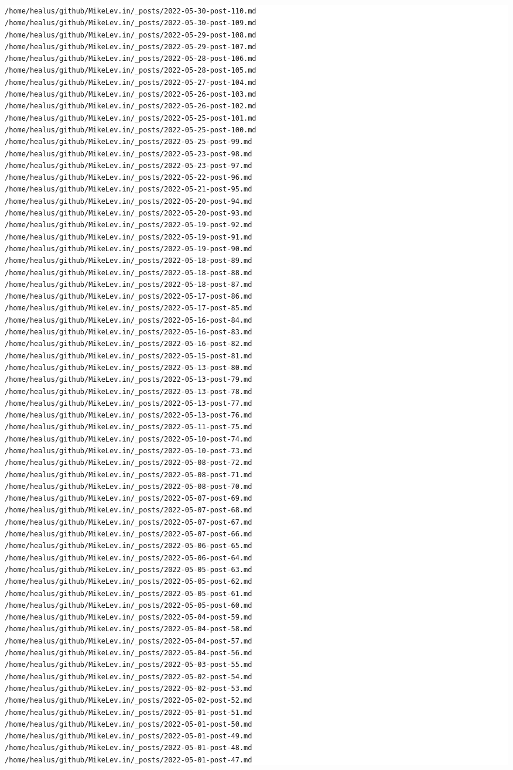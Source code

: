     /home/healus/github/MikeLev.in/_posts/2022-05-30-post-110.md
    /home/healus/github/MikeLev.in/_posts/2022-05-30-post-109.md
    /home/healus/github/MikeLev.in/_posts/2022-05-29-post-108.md
    /home/healus/github/MikeLev.in/_posts/2022-05-29-post-107.md
    /home/healus/github/MikeLev.in/_posts/2022-05-28-post-106.md
    /home/healus/github/MikeLev.in/_posts/2022-05-28-post-105.md
    /home/healus/github/MikeLev.in/_posts/2022-05-27-post-104.md
    /home/healus/github/MikeLev.in/_posts/2022-05-26-post-103.md
    /home/healus/github/MikeLev.in/_posts/2022-05-26-post-102.md
    /home/healus/github/MikeLev.in/_posts/2022-05-25-post-101.md
    /home/healus/github/MikeLev.in/_posts/2022-05-25-post-100.md
    /home/healus/github/MikeLev.in/_posts/2022-05-25-post-99.md
    /home/healus/github/MikeLev.in/_posts/2022-05-23-post-98.md
    /home/healus/github/MikeLev.in/_posts/2022-05-23-post-97.md
    /home/healus/github/MikeLev.in/_posts/2022-05-22-post-96.md
    /home/healus/github/MikeLev.in/_posts/2022-05-21-post-95.md
    /home/healus/github/MikeLev.in/_posts/2022-05-20-post-94.md
    /home/healus/github/MikeLev.in/_posts/2022-05-20-post-93.md
    /home/healus/github/MikeLev.in/_posts/2022-05-19-post-92.md
    /home/healus/github/MikeLev.in/_posts/2022-05-19-post-91.md
    /home/healus/github/MikeLev.in/_posts/2022-05-19-post-90.md
    /home/healus/github/MikeLev.in/_posts/2022-05-18-post-89.md
    /home/healus/github/MikeLev.in/_posts/2022-05-18-post-88.md
    /home/healus/github/MikeLev.in/_posts/2022-05-18-post-87.md
    /home/healus/github/MikeLev.in/_posts/2022-05-17-post-86.md
    /home/healus/github/MikeLev.in/_posts/2022-05-17-post-85.md
    /home/healus/github/MikeLev.in/_posts/2022-05-16-post-84.md
    /home/healus/github/MikeLev.in/_posts/2022-05-16-post-83.md
    /home/healus/github/MikeLev.in/_posts/2022-05-16-post-82.md
    /home/healus/github/MikeLev.in/_posts/2022-05-15-post-81.md
    /home/healus/github/MikeLev.in/_posts/2022-05-13-post-80.md
    /home/healus/github/MikeLev.in/_posts/2022-05-13-post-79.md
    /home/healus/github/MikeLev.in/_posts/2022-05-13-post-78.md
    /home/healus/github/MikeLev.in/_posts/2022-05-13-post-77.md
    /home/healus/github/MikeLev.in/_posts/2022-05-13-post-76.md
    /home/healus/github/MikeLev.in/_posts/2022-05-11-post-75.md
    /home/healus/github/MikeLev.in/_posts/2022-05-10-post-74.md
    /home/healus/github/MikeLev.in/_posts/2022-05-10-post-73.md
    /home/healus/github/MikeLev.in/_posts/2022-05-08-post-72.md
    /home/healus/github/MikeLev.in/_posts/2022-05-08-post-71.md
    /home/healus/github/MikeLev.in/_posts/2022-05-08-post-70.md
    /home/healus/github/MikeLev.in/_posts/2022-05-07-post-69.md
    /home/healus/github/MikeLev.in/_posts/2022-05-07-post-68.md
    /home/healus/github/MikeLev.in/_posts/2022-05-07-post-67.md
    /home/healus/github/MikeLev.in/_posts/2022-05-07-post-66.md
    /home/healus/github/MikeLev.in/_posts/2022-05-06-post-65.md
    /home/healus/github/MikeLev.in/_posts/2022-05-06-post-64.md
    /home/healus/github/MikeLev.in/_posts/2022-05-05-post-63.md
    /home/healus/github/MikeLev.in/_posts/2022-05-05-post-62.md
    /home/healus/github/MikeLev.in/_posts/2022-05-05-post-61.md
    /home/healus/github/MikeLev.in/_posts/2022-05-05-post-60.md
    /home/healus/github/MikeLev.in/_posts/2022-05-04-post-59.md
    /home/healus/github/MikeLev.in/_posts/2022-05-04-post-58.md
    /home/healus/github/MikeLev.in/_posts/2022-05-04-post-57.md
    /home/healus/github/MikeLev.in/_posts/2022-05-04-post-56.md
    /home/healus/github/MikeLev.in/_posts/2022-05-03-post-55.md
    /home/healus/github/MikeLev.in/_posts/2022-05-02-post-54.md
    /home/healus/github/MikeLev.in/_posts/2022-05-02-post-53.md
    /home/healus/github/MikeLev.in/_posts/2022-05-02-post-52.md
    /home/healus/github/MikeLev.in/_posts/2022-05-01-post-51.md
    /home/healus/github/MikeLev.in/_posts/2022-05-01-post-50.md
    /home/healus/github/MikeLev.in/_posts/2022-05-01-post-49.md
    /home/healus/github/MikeLev.in/_posts/2022-05-01-post-48.md
    /home/healus/github/MikeLev.in/_posts/2022-05-01-post-47.md